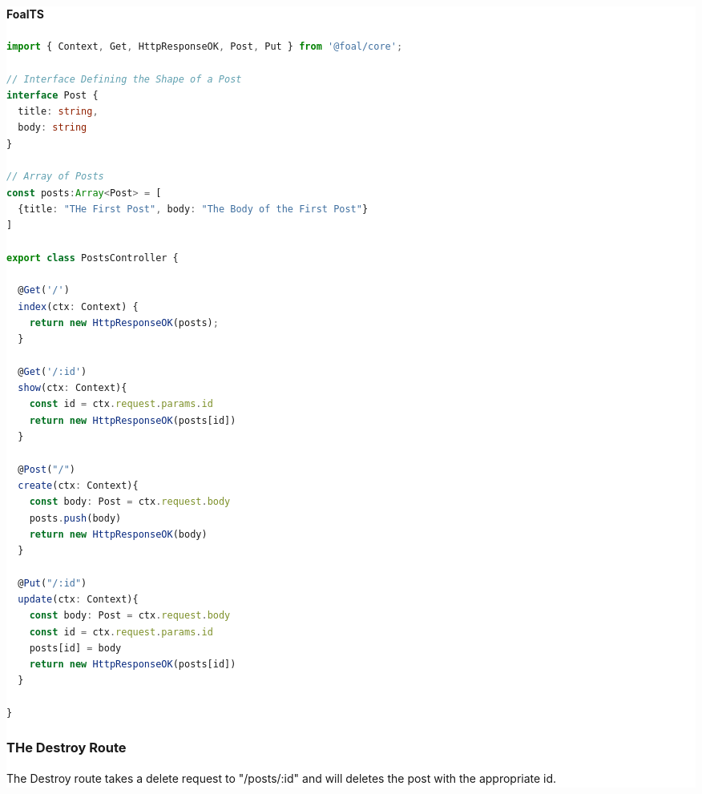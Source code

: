 #### FoalTS

```ts
import { Context, Get, HttpResponseOK, Post, Put } from '@foal/core';

// Interface Defining the Shape of a Post
interface Post {
  title: string,
  body: string
}

// Array of Posts
const posts:Array<Post> = [
  {title: "THe First Post", body: "The Body of the First Post"}
]

export class PostsController {

  @Get('/')
  index(ctx: Context) {
    return new HttpResponseOK(posts);
  }

  @Get('/:id')
  show(ctx: Context){
    const id = ctx.request.params.id
    return new HttpResponseOK(posts[id])
  }

  @Post("/")
  create(ctx: Context){
    const body: Post = ctx.request.body
    posts.push(body)
    return new HttpResponseOK(body)
  }

  @Put("/:id")
  update(ctx: Context){
    const body: Post = ctx.request.body
    const id = ctx.request.params.id
    posts[id] = body
    return new HttpResponseOK(posts[id])
  }

}
```

### THe Destroy Route

The Destroy route takes a delete request to "/posts/:id" and will deletes the post with the appropriate id.
